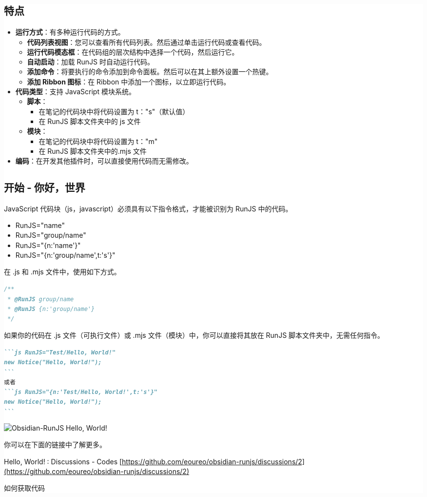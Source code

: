 ## 特点

- **运行方式**：有多种运行代码的方式。
  - **代码列表视图**：您可以查看所有代码列表。然后通过单击运行代码或查看代码。
  - **运行代码模态框**：在代码组的层次结构中选择一个代码，然后运行它。
  - **自动启动**：加载 RunJS 时自动运行代码。
  - **添加命令**：将要执行的命令添加到命令面板。然后可以在其上额外设置一个热键。
  - **添加 Ribbon 图标**：在 Ribbon 中添加一个图标，以立即运行代码。
- **代码类型**：支持 JavaScript 模块系统。
  - **脚本**：
    - 在笔记的代码块中将代码设置为 t："s"（默认值）
    - 在 RunJS 脚本文件夹中的 js 文件
  - **模块**：
    - 在笔记的代码块中将代码设置为 t："m"
    - 在 RunJS 脚本文件夹中的.mjs 文件
- **编码**：在开发其他插件时，可以直接使用代码而无需修改。

## 开始 - 你好，世界

JavaScript 代码块（js，javascript）必须具有以下指令格式，才能被识别为 RunJS 中的代码。

- RunJS="name"
- RunJS="group/name"
- RunJS="{n:'name'}"
- RunJS="{n:'group/name',t:'s'}"

在 .js 和 .mjs 文件中，使用如下方式。

```js
/**
 * @RunJS group/name
 * @RunJS {n:'group/name'}
 */
```

如果你的代码在 .js 文件（可执行文件）或 .mjs 文件（模块）中，你可以直接将其放在 RunJS 脚本文件夹中，无需任何指令。

````markdown
```js RunJS="Test/Hello, World!"
new Notice("Hello, World!");
```
或者
```js RunJS="{n:'Test/Hello, World!',t:'s'}"
new Notice("Hello, World!");
```
````

![Obsidian-RunJS Hello, World!](https://cdn.pkmer.cn/covers/runjs_2_1.gif!pkmer)

你可以在下面的链接中了解更多。

Hello, World! : Discussions - Codes [https://github.com/eoureo/obsidian-runjs/discussions/2](https://github.com/eoureo/obsidian-runjs/discussions/2)

如何获取代码

